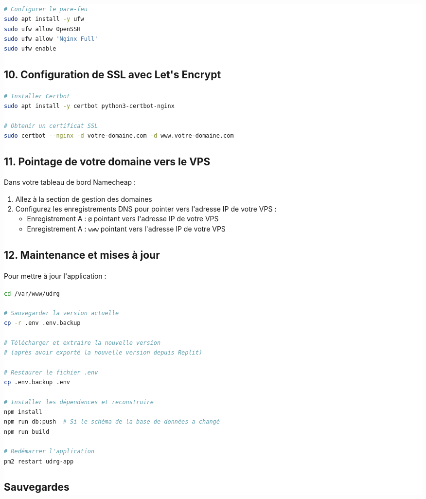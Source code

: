 ```bash
# Configurer le pare-feu
sudo apt install -y ufw
sudo ufw allow OpenSSH
sudo ufw allow 'Nginx Full'
sudo ufw enable
```

## 10. Configuration de SSL avec Let's Encrypt

```bash
# Installer Certbot
sudo apt install -y certbot python3-certbot-nginx

# Obtenir un certificat SSL
sudo certbot --nginx -d votre-domaine.com -d www.votre-domaine.com
```

## 11. Pointage de votre domaine vers le VPS

Dans votre tableau de bord Namecheap :
1. Allez à la section de gestion des domaines
2. Configurez les enregistrements DNS pour pointer vers l'adresse IP de votre VPS :
   - Enregistrement A : `@` pointant vers l'adresse IP de votre VPS
   - Enregistrement A : `www` pointant vers l'adresse IP de votre VPS

## 12. Maintenance et mises à jour

Pour mettre à jour l'application :

```bash
cd /var/www/udrg

# Sauvegarder la version actuelle
cp -r .env .env.backup

# Télécharger et extraire la nouvelle version
# (après avoir exporté la nouvelle version depuis Replit)

# Restaurer le fichier .env
cp .env.backup .env

# Installer les dépendances et reconstruire
npm install
npm run db:push  # Si le schéma de la base de données a changé
npm run build

# Redémarrer l'application
pm2 restart udrg-app
```

## Sauvegardes

